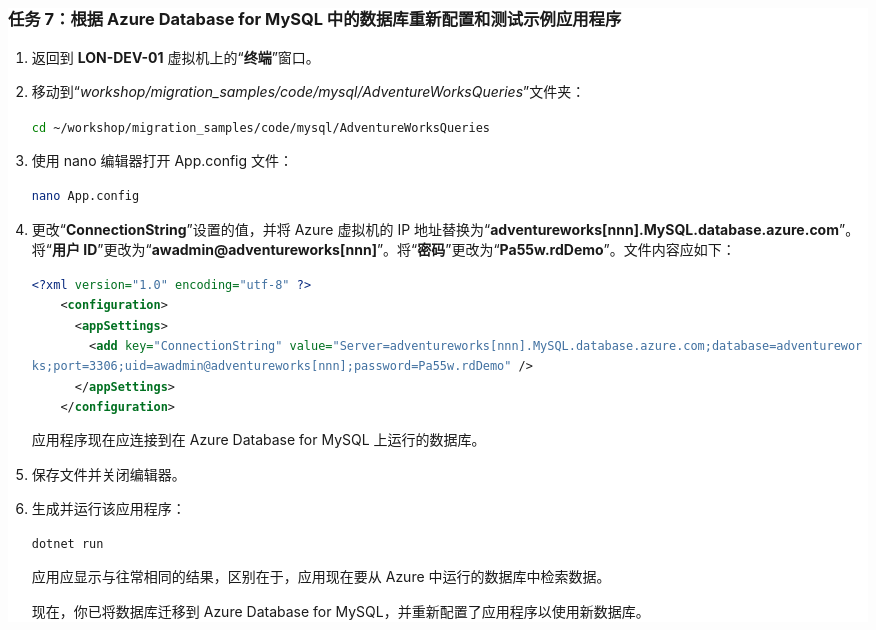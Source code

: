 ### 任务 7：根据 Azure Database for MySQL 中的数据库重新配置和测试示例应用程序

1. 返回到 **LON-DEV-01** 虚拟机上的“**终端**”窗口。
1. 移动到“*workshop/migration_samples/code/mysql/AdventureWorksQueries*”文件夹：

   ```bash
   cd ~/workshop/migration_samples/code/mysql/AdventureWorksQueries
   ```

1. 使用 nano 编辑器打开 App.config 文件：

    ```bash
    nano App.config
    ```

1. 更改“**ConnectionString**”设置的值，并将 Azure 虚拟机的 IP 地址替换为“**adventureworks[nnn].MySQL.database.azure.com**”。将“**用户 ID**”更改为“**awadmin@adventureworks[nnn]**”。将“**密码**”更改为“**Pa55w.rdDemo**”。文件内容应如下：

    ```XML
    <?xml version="1.0" encoding="utf-8" ?>
        <configuration>
          <appSettings>
            <add key="ConnectionString" value="Server=adventureworks[nnn].MySQL.database.azure.com;database=adventureworks;port=3306;uid=awadmin@adventureworks[nnn];password=Pa55w.rdDemo" />
          </appSettings>
        </configuration>
    ```

    应用程序现在应连接到在 Azure Database for MySQL 上运行的数据库。

1. 保存文件并关闭编辑器。
1. 生成并运行该应用程序：

    ```bash
    dotnet run
    ```

    应用应显示与往常相同的结果，区别在于，应用现在要从 Azure 中运行的数据库中检索数据。

   现在，你已将数据库迁移到 Azure Database for MySQL，并重新配置了应用程序以使用新数据库。
